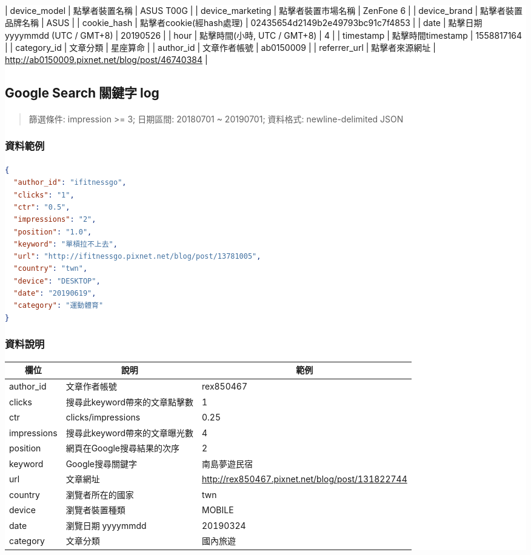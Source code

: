 | device_model | 點擊者裝置名稱 | ASUS T00G |
| device_marketing | 點擊者裝置市場名稱 | ZenFone 6 |
| device_brand | 點擊者裝置品牌名稱 | ASUS |
| cookie_hash | 點擊者cookie(經hash處理) | 02435654d2149b2e49793bc91c7f4853 |
| date | 點擊日期 yyyymmdd (UTC / GMT+8) | 20190526 |
| hour | 點擊時間(小時, UTC / GMT+8) | 4 |
| timestamp | 點擊時間timestamp  | 1558817164 |
| category_id | 文章分類 | 星座算命 |
| author_id | 文章作者帳號 | ab0150009 |
| referrer_url | 點擊者來源網址 | http://ab0150009.pixnet.net/blog/post/46740384 |

## Google Search 關鍵字 log
> 篩選條件: impression >= 3; 日期區間: 20180701 ~ 20190701; 資料格式: newline-delimited JSON

### 資料範例
```json
{
  "author_id": "ifitnessgo",
  "clicks": "1",
  "ctr": "0.5",
  "impressions": "2",
  "position": "1.0",
  "keyword": "單槓拉不上去",
  "url": "http://ifitnessgo.pixnet.net/blog/post/13781005",
  "country": "twn",
  "device": "DESKTOP",
  "date": "20190619",
  "category": "運動體育"
}
```
### 資料說明
| 欄位 | 說明 | 範例 |
| - | - | - |
| author_id | 文章作者帳號 | rex850467 |
| clicks | 搜尋此keyword帶來的文章點擊數 | 1 |
| ctr | clicks/impressions | 0.25 |
| impressions | 搜尋此keyword帶來的文章曝光數 | 4 |
| position | 網頁在Google搜尋結果的次序 | 2 |
| keyword | Google搜尋關鍵字 | 南島夢遊民宿 |
| url | 文章網址 | http://rex850467.pixnet.net/blog/post/131822744 |
| country | 瀏覽者所在的國家 | twn |
| device | 瀏覽者裝置種類 | MOBILE |
| date | 瀏覽日期 yyyymmdd | 20190324 |
| category | 文章分類 | 國內旅遊 |
